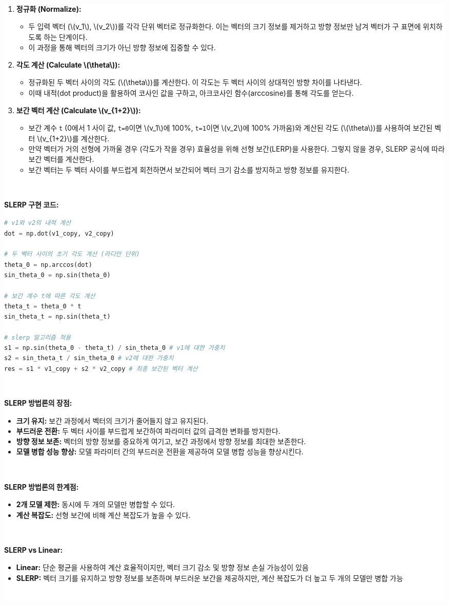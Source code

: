 1. **정규화 (Normalize):**
   - 두 입력 벡터 (\\(v_1\\), \\(v_2\\))를 각각 단위 벡터로 정규화한다. 이는 벡터의 크기 정보를 제거하고 방향 정보만 남겨 벡터가 구 표면에 위치하도록 하는 단계이다.
   - 이 과정을 통해 벡터의 크기가 아닌 방향 정보에 집중할 수 있다.

2. **각도 계산 (Calculate \\(\theta\\)):**
   - 정규화된 두 벡터 사이의 각도 (\\(\theta\\))를 계산한다. 이 각도는 두 벡터 사이의 상대적인 방향 차이를 나타낸다.
   - 이때 내적(dot product)을 활용하여 코사인 값을 구하고, 아크코사인 함수(arccosine)를 통해 각도를 얻는다.

3. **보간 벡터 계산 (Calculate \\(v_{1+2}\\)):**
   - 보간 계수 `t` (0에서 1 사이 값, `t=0`이면 \\(v_1\\)에 100%, `t=1`이면 \\(v_2\\)에 100% 가까움)와 계산된 각도 (\\(\theta\\))를 사용하여 보간된 벡터 \\(v_{1+2}\\)를 계산한다.
   - 만약 벡터가 거의 선형에 가까울 경우 (각도가 작을 경우) 효율성을 위해 선형 보간(LERP)을 사용한다. 그렇지 않을 경우, SLERP 공식에 따라 보간 벡터를 계산한다.
   - 보간 벡터는 두 벡터 사이를 부드럽게 회전하면서 보간되어 벡터 크기 감소를 방지하고 방향 정보를 유지한다.

<br>

**SLERP 구현 코드:**
```python
# v1와 v2의 내적 계산
dot = np.dot(v1_copy, v2_copy)
    
# 두 벡터 사이의 초기 각도 계산 (라디안 단위)
theta_0 = np.arccos(dot)
sin_theta_0 = np.sin(theta_0)
 
# 보간 계수 t에 따른 각도 계산
theta_t = theta_0 * t
sin_theta_t = np.sin(theta_t)
 
# slerp 알고리즘 적용
s1 = np.sin(theta_0 - theta_t) / sin_theta_0 # v1에 대한 가중치
s2 = sin_theta_t / sin_theta_0 # v2에 대한 가중치
res = s1 * v1_copy + s2 * v2_copy # 최종 보간된 벡터 계산
```
<br>

**SLERP 방법론의 장점:**
- **크기 유지:** 보간 과정에서 벡터의 크기가 줄어들지 않고 유지된다.
- **부드러운 전환:** 두 벡터 사이를 부드럽게 보간하여 파라미터 값의 급격한 변화를 방지한다.
- **방향 정보 보존:** 벡터의 방향 정보를 중요하게 여기고, 보간 과정에서 방향 정보를 최대한 보존한다.
- **모델 병합 성능 향상:** 모델 파라미터 간의 부드러운 전환을 제공하여 모델 병합 성능을 향상시킨다.

<br>

**SLERP 방법론의 한계점:**
- **2개 모델 제한:** 동시에 두 개의 모델만 병합할 수 있다.
- **계산 복잡도:** 선형 보간에 비해 계산 복잡도가 높을 수 있다.

<br>

**SLERP vs Linear:**
- **Linear:** 단순 평균을 사용하여 계산 효율적이지만, 벡터 크기 감소 및 방향 정보 손실 가능성이 있음
- **SLERP:** 벡터 크기를 유지하고 방향 정보를 보존하며 부드러운 보간을 제공하지만, 계산 복잡도가 더 높고 두 개의 모델만 병합 가능

<br>
